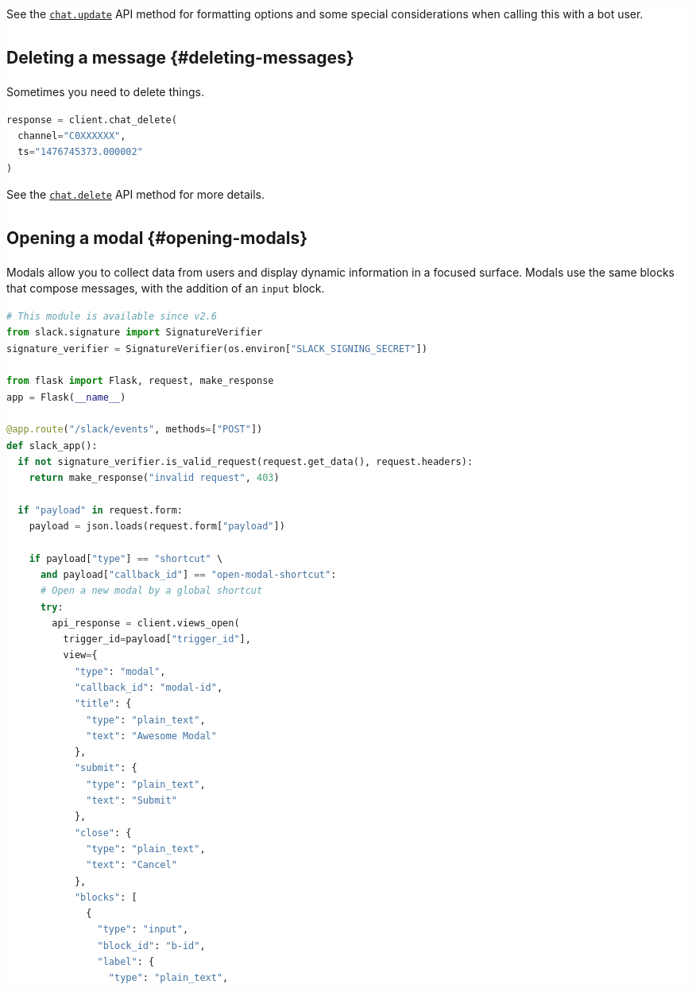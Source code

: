 See the [`chat.update`](https://docs.slack.dev/reference/methods/chat.update) API method for formatting options and some special considerations when calling this with a bot user.

## Deleting a message {#deleting-messages}

Sometimes you need to delete things.

``` python
response = client.chat_delete(
  channel="C0XXXXXX",
  ts="1476745373.000002"
)
```

See the [`chat.delete`](https://docs.slack.dev/reference/methods/chat.delete) API method for more
details.

## Opening a modal {#opening-modals}

Modals allow you to collect data from users and display dynamic information in a focused surface. Modals use the same blocks that compose messages, with the addition of an `input` block.

``` python
# This module is available since v2.6
from slack.signature import SignatureVerifier
signature_verifier = SignatureVerifier(os.environ["SLACK_SIGNING_SECRET"])

from flask import Flask, request, make_response
app = Flask(__name__)

@app.route("/slack/events", methods=["POST"])
def slack_app():
  if not signature_verifier.is_valid_request(request.get_data(), request.headers):
    return make_response("invalid request", 403)

  if "payload" in request.form:
    payload = json.loads(request.form["payload"])

    if payload["type"] == "shortcut" \
      and payload["callback_id"] == "open-modal-shortcut":
      # Open a new modal by a global shortcut
      try:
        api_response = client.views_open(
          trigger_id=payload["trigger_id"],
          view={
            "type": "modal",
            "callback_id": "modal-id",
            "title": {
              "type": "plain_text",
              "text": "Awesome Modal"
            },
            "submit": {
              "type": "plain_text",
              "text": "Submit"
            },
            "close": {
              "type": "plain_text",
              "text": "Cancel"
            },
            "blocks": [
              {
                "type": "input",
                "block_id": "b-id",
                "label": {
                  "type": "plain_text",
```